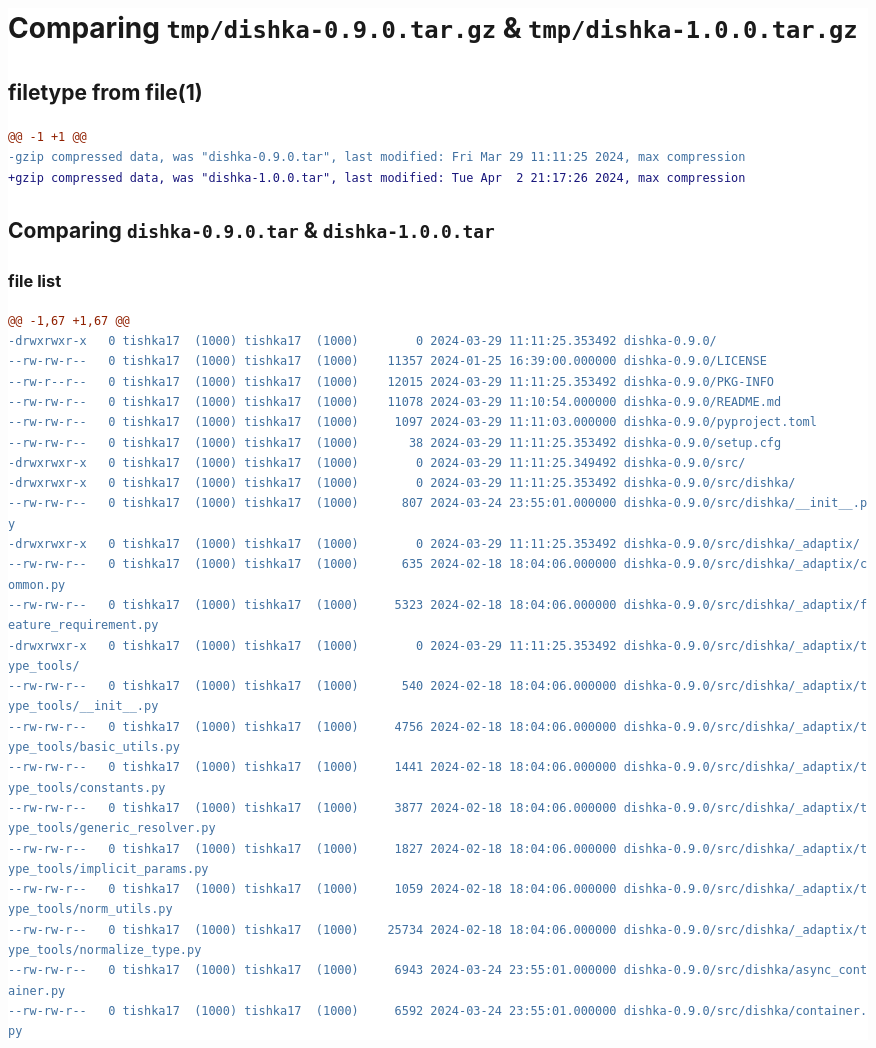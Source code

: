 # Comparing `tmp/dishka-0.9.0.tar.gz` & `tmp/dishka-1.0.0.tar.gz`

## filetype from file(1)

```diff
@@ -1 +1 @@
-gzip compressed data, was "dishka-0.9.0.tar", last modified: Fri Mar 29 11:11:25 2024, max compression
+gzip compressed data, was "dishka-1.0.0.tar", last modified: Tue Apr  2 21:17:26 2024, max compression
```

## Comparing `dishka-0.9.0.tar` & `dishka-1.0.0.tar`

### file list

```diff
@@ -1,67 +1,67 @@
-drwxrwxr-x   0 tishka17  (1000) tishka17  (1000)        0 2024-03-29 11:11:25.353492 dishka-0.9.0/
--rw-rw-r--   0 tishka17  (1000) tishka17  (1000)    11357 2024-01-25 16:39:00.000000 dishka-0.9.0/LICENSE
--rw-r--r--   0 tishka17  (1000) tishka17  (1000)    12015 2024-03-29 11:11:25.353492 dishka-0.9.0/PKG-INFO
--rw-rw-r--   0 tishka17  (1000) tishka17  (1000)    11078 2024-03-29 11:10:54.000000 dishka-0.9.0/README.md
--rw-rw-r--   0 tishka17  (1000) tishka17  (1000)     1097 2024-03-29 11:11:03.000000 dishka-0.9.0/pyproject.toml
--rw-rw-r--   0 tishka17  (1000) tishka17  (1000)       38 2024-03-29 11:11:25.353492 dishka-0.9.0/setup.cfg
-drwxrwxr-x   0 tishka17  (1000) tishka17  (1000)        0 2024-03-29 11:11:25.349492 dishka-0.9.0/src/
-drwxrwxr-x   0 tishka17  (1000) tishka17  (1000)        0 2024-03-29 11:11:25.353492 dishka-0.9.0/src/dishka/
--rw-rw-r--   0 tishka17  (1000) tishka17  (1000)      807 2024-03-24 23:55:01.000000 dishka-0.9.0/src/dishka/__init__.py
-drwxrwxr-x   0 tishka17  (1000) tishka17  (1000)        0 2024-03-29 11:11:25.353492 dishka-0.9.0/src/dishka/_adaptix/
--rw-rw-r--   0 tishka17  (1000) tishka17  (1000)      635 2024-02-18 18:04:06.000000 dishka-0.9.0/src/dishka/_adaptix/common.py
--rw-rw-r--   0 tishka17  (1000) tishka17  (1000)     5323 2024-02-18 18:04:06.000000 dishka-0.9.0/src/dishka/_adaptix/feature_requirement.py
-drwxrwxr-x   0 tishka17  (1000) tishka17  (1000)        0 2024-03-29 11:11:25.353492 dishka-0.9.0/src/dishka/_adaptix/type_tools/
--rw-rw-r--   0 tishka17  (1000) tishka17  (1000)      540 2024-02-18 18:04:06.000000 dishka-0.9.0/src/dishka/_adaptix/type_tools/__init__.py
--rw-rw-r--   0 tishka17  (1000) tishka17  (1000)     4756 2024-02-18 18:04:06.000000 dishka-0.9.0/src/dishka/_adaptix/type_tools/basic_utils.py
--rw-rw-r--   0 tishka17  (1000) tishka17  (1000)     1441 2024-02-18 18:04:06.000000 dishka-0.9.0/src/dishka/_adaptix/type_tools/constants.py
--rw-rw-r--   0 tishka17  (1000) tishka17  (1000)     3877 2024-02-18 18:04:06.000000 dishka-0.9.0/src/dishka/_adaptix/type_tools/generic_resolver.py
--rw-rw-r--   0 tishka17  (1000) tishka17  (1000)     1827 2024-02-18 18:04:06.000000 dishka-0.9.0/src/dishka/_adaptix/type_tools/implicit_params.py
--rw-rw-r--   0 tishka17  (1000) tishka17  (1000)     1059 2024-02-18 18:04:06.000000 dishka-0.9.0/src/dishka/_adaptix/type_tools/norm_utils.py
--rw-rw-r--   0 tishka17  (1000) tishka17  (1000)    25734 2024-02-18 18:04:06.000000 dishka-0.9.0/src/dishka/_adaptix/type_tools/normalize_type.py
--rw-rw-r--   0 tishka17  (1000) tishka17  (1000)     6943 2024-03-24 23:55:01.000000 dishka-0.9.0/src/dishka/async_container.py
--rw-rw-r--   0 tishka17  (1000) tishka17  (1000)     6592 2024-03-24 23:55:01.000000 dishka-0.9.0/src/dishka/container.py
```